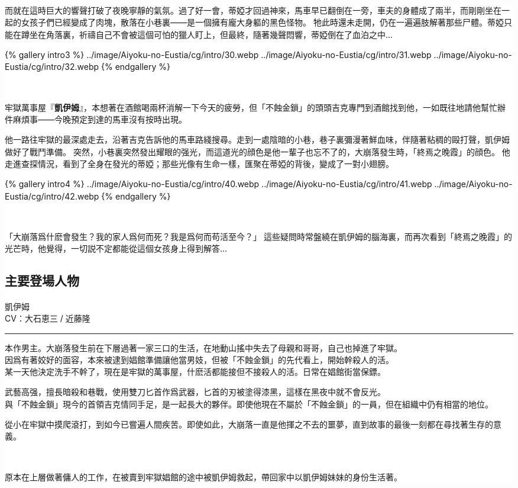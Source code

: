 而就在這時巨大的響聲打破了夜晚寧靜的氣氛。過了好一會，蒂婭才回過神來，馬車早已翻倒在一旁，車夫的身體成了兩半，而剛剛坐在一起的女孩子們已經變成了肉塊，散落在小巷裏——是一個擁有龐大身軀的黑色怪物。
牠此時還未走開，仍在一遍遍肢解著那些尸體。蒂婭只能在蹲坐在角落裏，祈禱自己不會被這個可怕的獵人盯上，但最終，隨著幾聲悶響，蒂婭倒在了血泊之中...

{% gallery intro3 %}
../image/Aiyoku-no-Eustia/cg/intro/30.webp
../image/Aiyoku-no-Eustia/cg/intro/31.webp
../image/Aiyoku-no-Eustia/cg/intro/32.webp
{% endgallery %}

<br>

牢獄萬事屋『**凱伊姆**』<i class="char-icon-caim"></i>，本想著在酒館喝兩杯消解一下今天的疲勞，但「不蝕金鎖」的頭頭吉克專門到酒館找到他，一如既往地請他幫忙辦件麻煩事——今晚預定到達的馬車沒有按時出現。

他一路往牢獄的最深處走去，沿著吉克告訴他的馬車路綫搜尋。走到一處陰暗的小巷，巷子裏彌漫著鮮血味，伴隨著粘稠的毆打聲，凱伊姆做好了戰鬥準備。
突然，小巷裏突然發出耀眼的强光，而這道光的顔色是他一輩子也忘不了的，大崩落發生時，「終焉之晚霞」的顔色。
他走進查探情況，看到了全身在發光的蒂婭<i class="char-icon-tia"></i>；那些光像有生命一樣，匯聚在蒂婭的背後，變成了一對小翅膀。

{% gallery intro4 %}
../image/Aiyoku-no-Eustia/cg/intro/40.webp
../image/Aiyoku-no-Eustia/cg/intro/41.webp
../image/Aiyoku-no-Eustia/cg/intro/42.webp
{% endgallery %}

<br>

「大崩落爲什麽會發生？我的家人爲何而死？我是爲何而苟活至今？」
這些疑問時常盤繞在凱伊姆<i class="char-icon-caim"></i>的腦海裏，而再次看到「終焉之晚霞」的光芒時，他覺得，一切説不定都能從這個女孩身上得到解答...


## 主要登場人物


<div class="row sp-character" style="--this-bg: url(../image/Aiyoku-no-Eustia/aiy_chars/caim/bg.webp);--left-bg: url(../image/Aiyoku-no-Eustia/aiy_chars/caim/tce.webp);">
  <div class="col-12 char-overlay row" style="background-color: #ffffff40">
    <div class="pc-right col-12 col-md-8 ml-auto">
      <div class="namearea col-12 pt-2 px-2">
        <div class="nameblock">
          <div class="nametext font-bold">凱伊姆</div>
          <div class="yomi font-italic">
            CV：大石恵三 / 近藤隆
          </div>
        </div>
        <hr class="my-2" />
      </div>
      <div class="infoarea col-12 px-2" >
        <p>
          本作男主。大崩落發生前在下層過著一家三口的生活，在地動山搖中失去了母親和哥哥，自己也掉進了牢獄。<br>
          因爲有著姣好的面容，本來被逮到娼館準備讓他當男妓，但被「不蝕金鎖」的先代看上，開始幹殺人的活。<br>
          某一天他決定洗手不幹了，現在是牢獄的萬事屋，什麽活都能接但不接殺人的活。日常在娼館街當保鏢。
        </p>
        <p>
          武藝高强，擅長暗殺和巷戰，使用雙刀匕首作爲武器，匕首的刃被塗得漆黑，這樣在黑夜中就不會反光。<br>
          與「不蝕金鎖」現今的首領吉克情同手足，是一起長大的夥伴。即使他現在不屬於「不蝕金鎖」的一員，但在組織中仍有相當的地位。 
        </p>
        <p>
          從小在牢獄中摸爬滾打，到如今已嘗遍人間疾苦。即使如此，大崩落一直是他揮之不去的噩夢，直到故事的最後一刻都在尋找著生存的意義。
        </p>
      </div>
    </div>
  </div>
</div>
<br>
<aiy-char name="tia" cv="森保しほ / 南條愛乃" nametext="尤斯蒂婭">
<p>
    原本在上層做著傭人的工作，在被賣到牢獄娼館的途中被凱伊姆<i class="char-icon-caim"></i>救起，帶回家中以凱伊姆妹妹的身份生活著。<br>